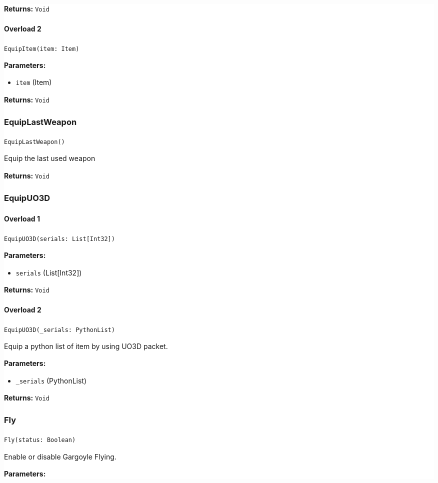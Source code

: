 **Returns:** `Void`

#### Overload 2

```python
EquipItem(item: Item)
```

**Parameters:**

- `item` (Item)

**Returns:** `Void`

### EquipLastWeapon

```python
EquipLastWeapon()
```

Equip the last used weapon

**Returns:** `Void`

### EquipUO3D

#### Overload 1

```python
EquipUO3D(serials: List[Int32])
```

**Parameters:**

- `serials` (List[Int32])

**Returns:** `Void`

#### Overload 2

```python
EquipUO3D(_serials: PythonList)
```

Equip a python list of item by using UO3D packet.

**Parameters:**

- `_serials` (PythonList)

**Returns:** `Void`

### Fly

```python
Fly(status: Boolean)
```

Enable or disable Gargoyle Flying.

**Parameters:**
